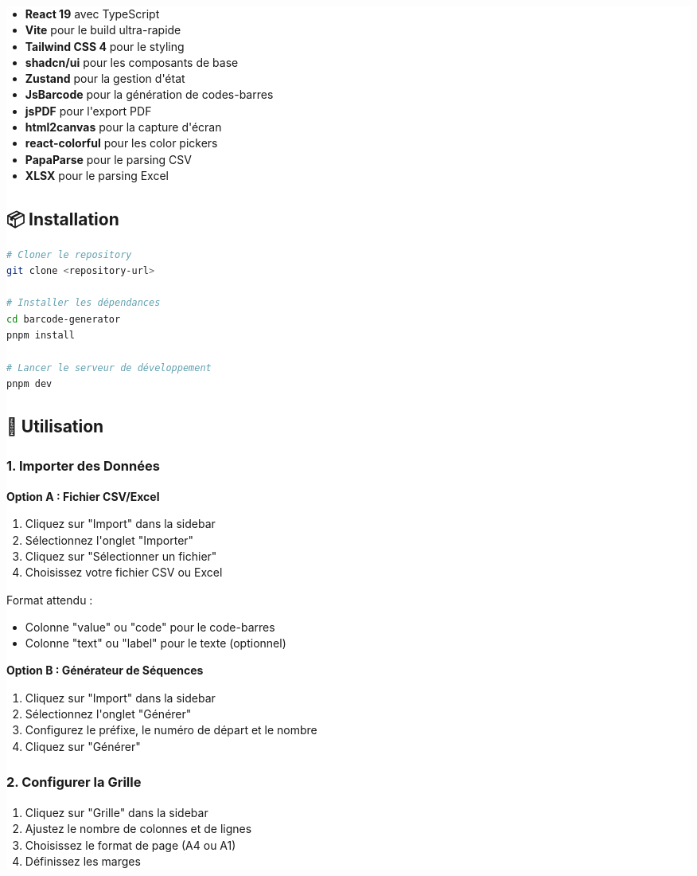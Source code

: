 - **React 19** avec TypeScript
- **Vite** pour le build ultra-rapide
- **Tailwind CSS 4** pour le styling
- **shadcn/ui** pour les composants de base
- **Zustand** pour la gestion d'état
- **JsBarcode** pour la génération de codes-barres
- **jsPDF** pour l'export PDF
- **html2canvas** pour la capture d'écran
- **react-colorful** pour les color pickers
- **PapaParse** pour le parsing CSV
- **XLSX** pour le parsing Excel

## 📦 Installation

```bash
# Cloner le repository
git clone <repository-url>

# Installer les dépendances
cd barcode-generator
pnpm install

# Lancer le serveur de développement
pnpm dev
```

## 🎨 Utilisation

### 1. Importer des Données

**Option A : Fichier CSV/Excel**
1. Cliquez sur "Import" dans la sidebar
2. Sélectionnez l'onglet "Importer"
3. Cliquez sur "Sélectionner un fichier"
4. Choisissez votre fichier CSV ou Excel

Format attendu :
- Colonne "value" ou "code" pour le code-barres
- Colonne "text" ou "label" pour le texte (optionnel)

**Option B : Générateur de Séquences**
1. Cliquez sur "Import" dans la sidebar
2. Sélectionnez l'onglet "Générer"
3. Configurez le préfixe, le numéro de départ et le nombre
4. Cliquez sur "Générer"

### 2. Configurer la Grille

1. Cliquez sur "Grille" dans la sidebar
2. Ajustez le nombre de colonnes et de lignes
3. Choisissez le format de page (A4 ou A1)
4. Définissez les marges
